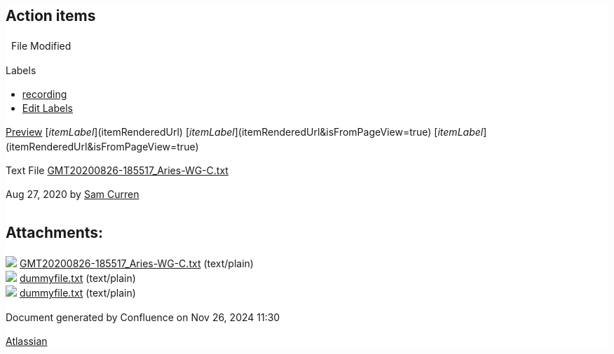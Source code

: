 ## Action items

  File Modified

Labels

- [recording](/wiki/label/ARIES/recording)
- [Edit Labels](# "Edit Labels")

[Preview]() [$itemLabel]($itemRenderedUrl) [$itemLabel]($itemRenderedUrl&isFromPageView=true) [$itemLabel]($itemRenderedUrl&isFromPageView=true)

Text File [GMT20200826-185517\_Aries-WG-C.txt](attachments/18488489/18514078.txt "Download")

Aug 27, 2020 by [Sam Curren](/wiki/people/557058:1ed5fd92-7e42-4cab-87b1-688e48bc02c2)

## Attachments:

![](images/icons/bullet_blue.gif) [GMT20200826-185517\_Aries-WG-C.txt](attachments/18488489/18514078.txt) (text/plain)  
![](images/icons/bullet_blue.gif) [dummyfile.txt](attachments/18488489/18514077.txt) (text/plain)  
![](images/icons/bullet_blue.gif) [dummyfile.txt](attachments/18488489/18514076.txt) (text/plain)

Document generated by Confluence on Nov 26, 2024 11:30

[Atlassian](http://www.atlassian.com/)
